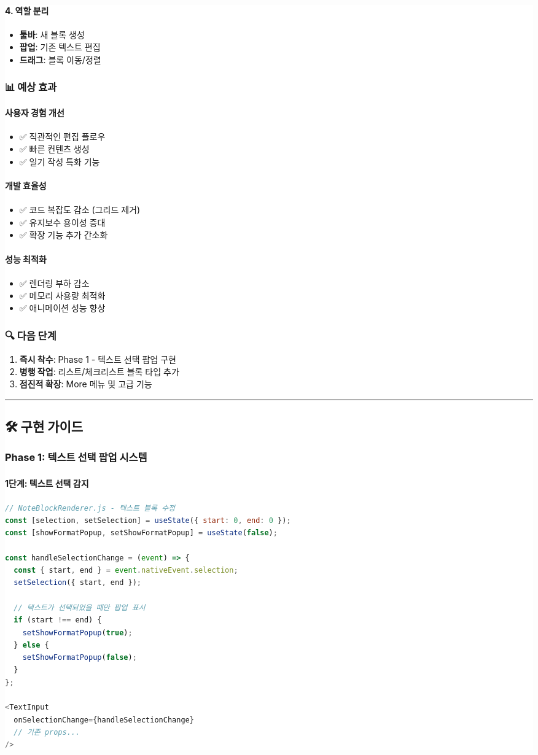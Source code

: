 #### **4. 역할 분리**
- **툴바**: 새 블록 생성
- **팝업**: 기존 텍스트 편집
- **드래그**: 블록 이동/정렬

### 📊 예상 효과

#### **사용자 경험 개선**
- ✅ 직관적인 편집 플로우
- ✅ 빠른 컨텐츠 생성
- ✅ 일기 작성 특화 기능

#### **개발 효율성**
- ✅ 코드 복잡도 감소 (그리드 제거)
- ✅ 유지보수 용이성 증대
- ✅ 확장 기능 추가 간소화

#### **성능 최적화**
- ✅ 렌더링 부하 감소
- ✅ 메모리 사용량 최적화
- ✅ 애니메이션 성능 향상

### 🔍 다음 단계

1. **즉시 착수**: Phase 1 - 텍스트 선택 팝업 구현
2. **병행 작업**: 리스트/체크리스트 블록 타입 추가
3. **점진적 확장**: More 메뉴 및 고급 기능

---

## 🛠️ 구현 가이드

### Phase 1: 텍스트 선택 팝업 시스템

#### **1단계: 텍스트 선택 감지**

```javascript
// NoteBlockRenderer.js - 텍스트 블록 수정
const [selection, setSelection] = useState({ start: 0, end: 0 });
const [showFormatPopup, setShowFormatPopup] = useState(false);

const handleSelectionChange = (event) => {
  const { start, end } = event.nativeEvent.selection;
  setSelection({ start, end });
  
  // 텍스트가 선택되었을 때만 팝업 표시
  if (start !== end) {
    setShowFormatPopup(true);
  } else {
    setShowFormatPopup(false);
  }
};

<TextInput
  onSelectionChange={handleSelectionChange}
  // 기존 props...
/>
```
